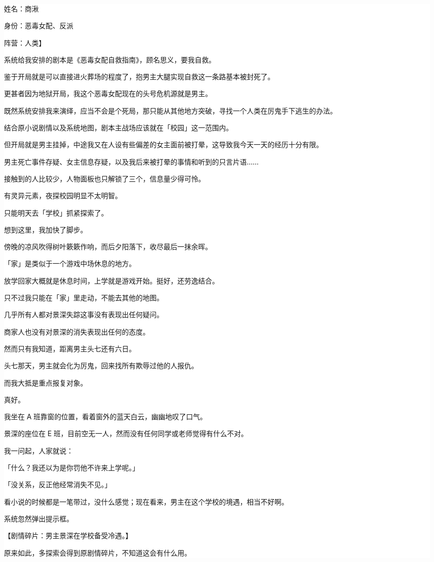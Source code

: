 姓名：商湫

身份：恶毒女配、反派

阵营：人类】

系统给我安排的剧本是《恶毒女配自救指南》，顾名思义，要我自救。

鉴于开局就是可以直接进火葬场的程度了，抱男主大腿实现自救这一条路基本被封死了。

更甚者因为地狱开局，我这个恶毒女配现在的头号危机源就是男主。

既然系统安排我来演绎，应当不会是个死局，那只能从其他地方突破，寻找一个人类在厉鬼手下逃生的办法。

结合原小说剧情以及系统地图，剧本主战场应该就在「校园」这一范围内。

但开局就是男主挂掉，中途我又在人设有些偏差的女主面前被打晕，这导致我今天一天的经历十分有限。

男主死亡事件存疑、女主信息存疑，以及我后来被打晕的事情和听到的只言片语……

接触到的人比较少，人物面板也只解锁了三个，信息量少得可怜。

有灵异元素，夜探校园明显不太明智。

只能明天去「学校」抓紧探索了。

想到这里，我加快了脚步。

傍晚的凉风吹得树叶簌簌作响，而后夕阳落下，收尽最后一抹余晖。

「家」是类似于一个游戏中场休息的地方。

放学回家大概就是休息时间，上学就是游戏开始。挺好，还劳逸结合。

只不过我只能在「家」里走动，不能去其他的地图。

几乎所有人都对景深失踪这事没有表现出任何疑问。

商家人也没有对景深的消失表现出任何的态度。

然而只有我知道，距离男主头七还有六日。

头七那天，男主就会化为厉鬼，回来找所有欺辱过他的人报仇。

而我大抵是重点报复对象。

真好。

我坐在 A 班靠窗的位置，看着窗外的蓝天白云，幽幽地叹了口气。

景深的座位在 E 班，目前空无一人，然而没有任何同学或老师觉得有什么不对。

我一问起，人家就说：

「什么？我还以为是你罚他不许来上学呢。」

「没关系，反正他经常消失不见。」

看小说的时候都是一笔带过，没什么感觉；现在看来，男主在这个学校的境遇，相当不好啊。

系统忽然弹出提示框。

【剧情碎片：男主景深在学校备受冷遇。】

原来如此，多探索会得到原剧情碎片，不知道这会有什么用。
